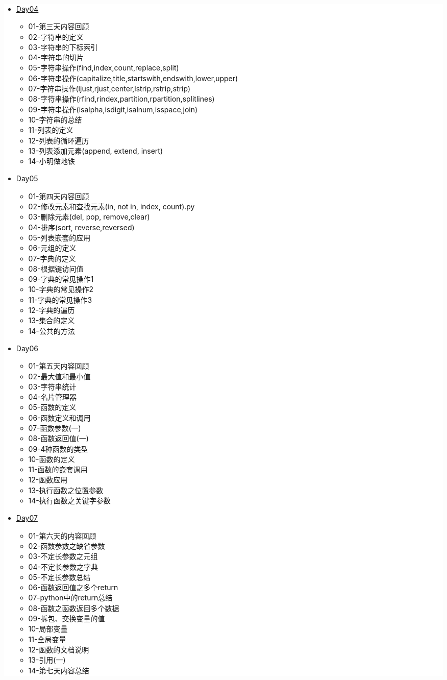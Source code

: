 
     
  * [Day04](#day04)
      * 01-第三天内容回顾
      * 02-字符串的定义
      * 03-字符串的下标索引
      * 04-字符串的切片
      * 05-字符串操作(find,index,count,replace,split)
      * 06-字符串操作(capitalize,title,startswith,endswith,lower,upper)
      * 07-字符串操作(ljust,rjust,center,lstrip,rstrip,strip)
      * 08-字符串操作(rfind,rindex,partition,rpartition,splitlines)
      * 09-字符串操作(isalpha,isdigit,isalnum,isspace,join)
      * 10-字符串的总结
      * 11-列表的定义
      * 12-列表的循环遍历
      * 13-列表添加元素(append, extend, insert)
      * 14-小明做地铁

* [Day05](#day05)
     * 01-第四天内容回顾
     * 02-修改元素和查找元素(in, not in, index, count).py
     * 03-删除元素(del, pop, remove,clear)
     * 04-排序(sort, reverse,reversed)
     * 05-列表嵌套的应用
     * 06-元组的定义
     * 07-字典的定义
     * 08-根据键访问值
     * 09-字典的常见操作1
     * 10-字典的常见操作2
     * 11-字典的常见操作3
     * 12-字典的遍历
     * 13-集合的定义
     * 14-公共的方法
      
* [Day06](#day06)
     * 01-第五天内容回顾
     * 02-最大值和最小值
     * 03-字符串统计
     * 04-名片管理器
     * 05-函数的定义
     * 06-函数定义和调用
     * 07-函数参数(一)
     * 08-函数返回值(一)
     * 09-4种函数的类型
     * 10-函数的定义
     * 11-函数的嵌套调用
     * 12-函数应用
     * 13-执行函数之位置参数
     * 14-执行函数之关键字参数
     

      
* [Day07](#day07)
     * 01-第六天的内容回顾
     * 02-函数参数之缺省参数
     * 03-不定长参数之元组
     * 04-不定长参数之字典
     * 05-不定长参数总结
     * 06-函数返回值之多个return
     * 07-python中的return总结
     * 08-函数之函数返回多个数据
     * 09-拆包、交换变量的值
     * 10-局部变量
     * 11-全局变量
     * 12-函数的文档说明
     * 13-引用(一)
     * 14-第七天内容总结